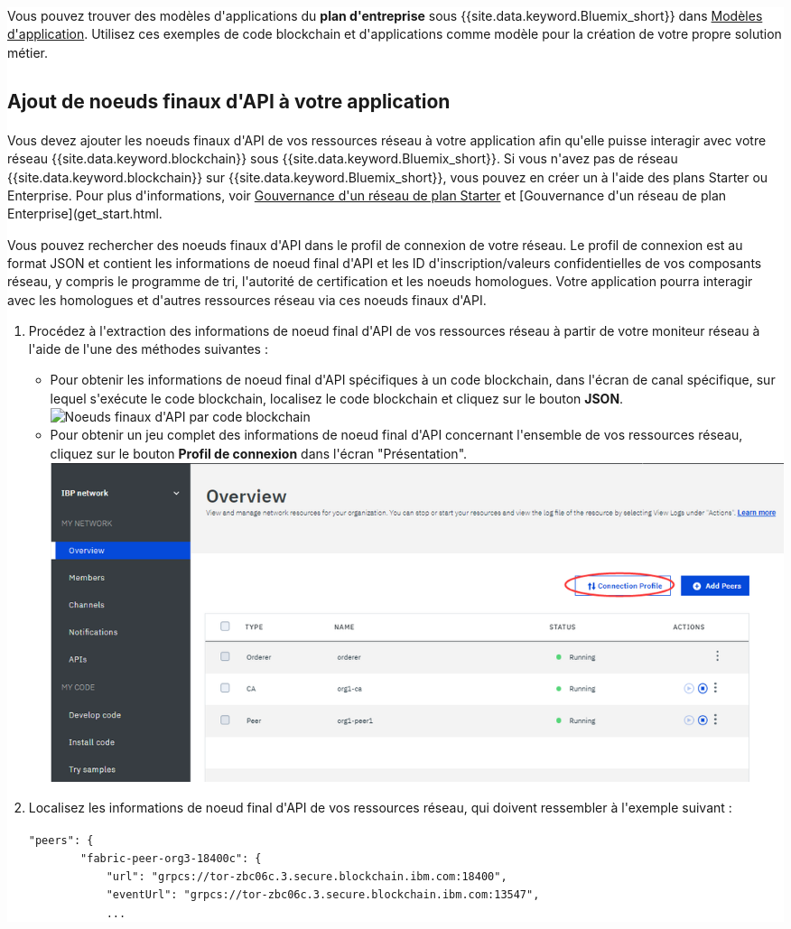Vous pouvez trouver des modèles d'applications du **plan d'entreprise** sous {{site.data.keyword.Bluemix_short}} dans [Modèles d'application](howto/sample_applications.html).  Utilisez ces exemples de code blockchain et d'applications comme modèle pour la création de votre propre solution métier.

## Ajout de noeuds finaux d'API à votre application
Vous devez ajouter les noeuds finaux d'API de vos ressources réseau à votre application afin qu'elle puisse interagir avec votre réseau {{site.data.keyword.blockchain}} sous {{site.data.keyword.Bluemix_short}}. Si vous n'avez pas de réseau {{site.data.keyword.blockchain}} sur {{site.data.keyword.Bluemix_short}}, vous pouvez en créer un à l'aide des plans Starter ou Enterprise. Pour plus d'informations, voir [Gouvernance d'un réseau de plan Starter](get_start_starter_plan.html) et [Gouvernance d'un réseau de plan Enterprise](get_start.html.

Vous pouvez rechercher des noeuds finaux d'API dans le profil de connexion de votre réseau. Le profil de connexion est au format JSON et contient les informations de noeud final d'API et les ID d'inscription/valeurs confidentielles de vos composants réseau, y compris le programme de tri, l'autorité de certification et les noeuds homologues.  Votre application pourra interagir avec les homologues et d'autres ressources réseau via ces noeuds finaux d'API.

1. Procédez à l'extraction des informations de noeud final d'API de vos ressources réseau à partir de votre moniteur réseau à l'aide de l'une des méthodes suivantes :
	* Pour obtenir les informations de noeud final d'API spécifiques à un code blockchain, dans l'écran de canal spécifique, sur lequel s'exécute le code blockchain, localisez le code blockchain et cliquez sur le bouton **JSON**.
	![Noeuds finaux d'API par code blockchain](images/channel_chaincode_detail.png "Noeuds finaux d'API par code blockchain")
	* Pour obtenir un jeu complet des informations de noeud final d'API concernant l'ensemble de vos ressources réseau, cliquez sur le bouton **Profil de connexion** dans l'écran "Présentation".
	![Profil de connexion dans le Moniteur réseau](images/service_credentials.png "Profil de connexion dans le Moniteur réseau")

2. Localisez les informations de noeud final d'API de vos ressources réseau, qui doivent ressembler à l'exemple suivant :
	```
	"peers": {
            "fabric-peer-org3-18400c": {
                "url": "grpcs://tor-zbc06c.3.secure.blockchain.ibm.com:18400",
                "eventUrl": "grpcs://tor-zbc06c.3.secure.blockchain.ibm.com:13547",
                ...
	```

